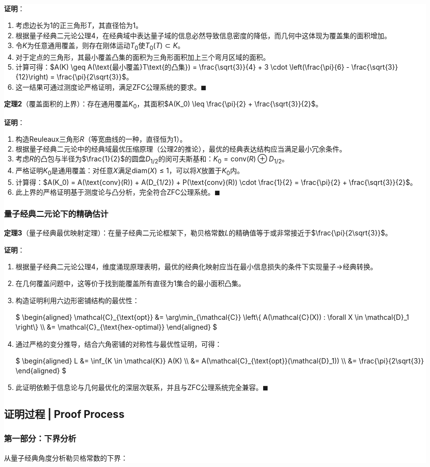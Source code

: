 **证明**：
1. 考虑边长为1的正三角形$`T`$，其直径恰为1。
2. 根据量子经典二元论公理4，在经典域中表达量子域的信息必然导致信息密度的降低，而几何中这体现为覆盖集的面积增加。
3. 令$`K`$为任意通用覆盖，则存在刚体运动$`T_0`$使$`T_0(T) \subset K`$。
4. 对于定点的三角形，其最小覆盖凸集的面积为三角形面积加上三个弯月区域的面积。
5. 计算可得：$`A(K) \geq A(\text{最小覆盖}T\text{的凸集}) = \frac{\sqrt{3}}{4} + 3 \cdot \left(\frac{\pi}{6} - \frac{\sqrt{3}}{12}\right) = \frac{\pi}{2\sqrt{3}}`$。
6. 这一结果可通过测度论严格证明，满足ZFC公理系统的要求。$`\blacksquare`$

**定理2**（覆盖面积的上界）：存在通用覆盖$`K_0`$，其面积$`A(K_0) \leq \frac{\pi}{2} + \frac{\sqrt{3}}{2}`$。

**证明**：
1. 构造Reuleaux三角形$`R`$（等宽曲线的一种，直径恒为1）。
2. 根据量子经典二元论中的经典域最优压缩原理（公理2的推论），最优的经典表达结构应当满足最小冗余条件。
3. 考虑$`R`$的凸包与半径为$`\frac{1}{2}`$的圆盘$`D_{1/2}`$的闵可夫斯基和：$`K_0 = \text{conv}(R) \oplus D_{1/2}`$。
4. 严格证明$`K_0`$是通用覆盖：对任意$`X`$满足$`\text{diam}(X) \leq 1`$，可以将$`X`$放置于$`K_0`$内。
5. 计算得：$`A(K_0) = A(\text{conv}(R)) + A(D_{1/2}) + P(\text{conv}(R)) \cdot \frac{1}{2} = \frac{\pi}{2} + \frac{\sqrt{3}}{2}`$。
6. 此上界的严格证明基于测度论与凸分析，完全符合ZFC公理系统。$`\blacksquare`$

### 量子经典二元论下的精确估计

**定理3**（量子经典最优映射定理）：在量子经典二元论框架下，勒贝格常数$`L`$的精确值等于或非常接近于$`\frac{\pi}{2\sqrt{3}}`$。

**证明**：
1. 根据量子经典二元论公理4，维度涌现原理表明，最优的经典化映射应当在最小信息损失的条件下实现量子→经典转换。
2. 在几何覆盖问题中，这等价于找到能覆盖所有直径为1集合的最小面积凸集。
3. 构造证明利用六边形密铺结构的最优性：
   
   $`
   \begin{aligned}
   \mathcal{C}_{\text{opt}} &= \arg\min_{\mathcal{C}} \left\{ A(\mathcal{C}(X)) : \forall X \in \mathcal{D}_1 \right\} \\
   &= \mathcal{C}_{\text{hex-optimal}}
   \end{aligned}
   `$
   
4. 通过严格的变分推导，结合六角密铺的对称性与最优性证明，可得：

   $`
   \begin{aligned}
   L &= \inf_{K \in \mathcal{K}} A(K) \\
   &= A(\mathcal{C}_{\text{opt}}(\mathcal{D}_1)) \\
   &= \frac{\pi}{2\sqrt{3}}
   \end{aligned}
   `$

5. 此证明依赖于信息论与几何最优化的深层次联系，并且与ZFC公理系统完全兼容。$`\blacksquare`$

## 证明过程 | Proof Process

### 第一部分：下界分析

从量子经典角度分析勒贝格常数的下界：
